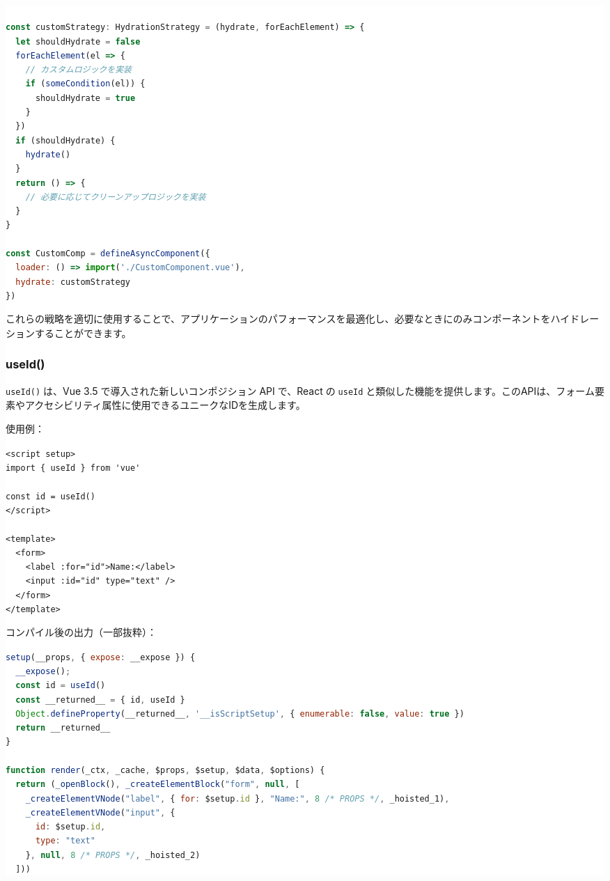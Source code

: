 ```javascript

const customStrategy: HydrationStrategy = (hydrate, forEachElement) => {
  let shouldHydrate = false
  forEachElement(el => {
    // カスタムロジックを実装
    if (someCondition(el)) {
      shouldHydrate = true
    }
  })
  if (shouldHydrate) {
    hydrate()
  }
  return () => {
    // 必要に応じてクリーンアップロジックを実装
  }
}

const CustomComp = defineAsyncComponent({
  loader: () => import('./CustomComponent.vue'),
  hydrate: customStrategy
})
```

これらの戦略を適切に使用することで、アプリケーションのパフォーマンスを最適化し、必要なときにのみコンポーネントをハイドレーションすることができます。

### useId()

`useId()` は、Vue 3.5 で導入された新しいコンポジション API で、React の `useId` と類似した機能を提供します。このAPIは、フォーム要素やアクセシビリティ属性に使用できるユニークなIDを生成します。

使用例：

```vue
<script setup>
import { useId } from 'vue'

const id = useId()
</script>

<template>
  <form>
    <label :for="id">Name:</label>
    <input :id="id" type="text" />
  </form>
</template>
```

コンパイル後の出力（一部抜粋）：

```js
setup(__props, { expose: __expose }) {
  __expose();
  const id = useId()
  const __returned__ = { id, useId }
  Object.defineProperty(__returned__, '__isScriptSetup', { enumerable: false, value: true })
  return __returned__
}

function render(_ctx, _cache, $props, $setup, $data, $options) {
  return (_openBlock(), _createElementBlock("form", null, [
    _createElementVNode("label", { for: $setup.id }, "Name:", 8 /* PROPS */, _hoisted_1),
    _createElementVNode("input", {
      id: $setup.id,
      type: "text"
    }, null, 8 /* PROPS */, _hoisted_2)
  ]))
```